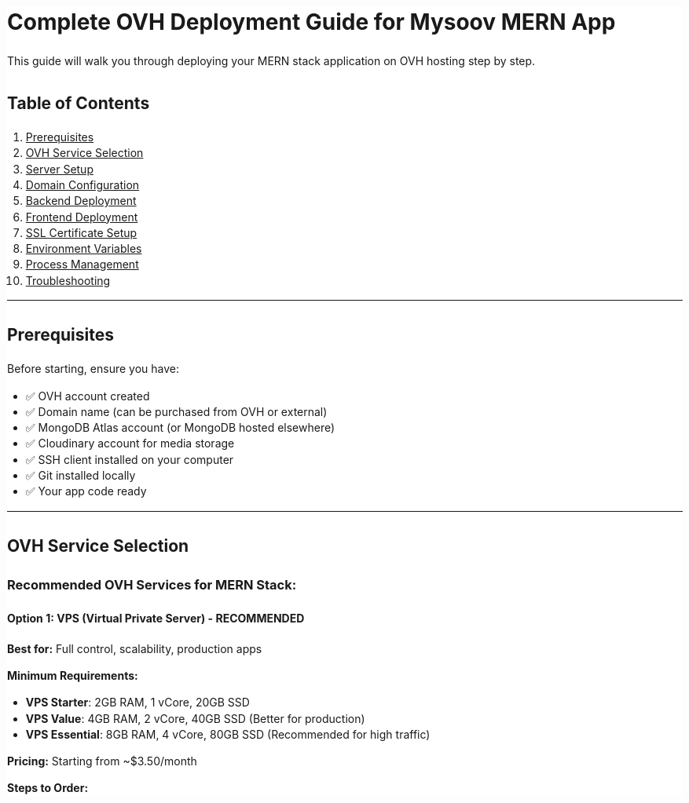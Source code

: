 # Complete OVH Deployment Guide for Mysoov MERN App

This guide will walk you through deploying your MERN stack application on OVH hosting step by step.

## Table of Contents

1. [Prerequisites](#prerequisites)
2. [OVH Service Selection](#ovh-service-selection)
3. [Server Setup](#server-setup)
4. [Domain Configuration](#domain-configuration)
5. [Backend Deployment](#backend-deployment)
6. [Frontend Deployment](#frontend-deployment)
7. [SSL Certificate Setup](#ssl-certificate-setup)
8. [Environment Variables](#environment-variables)
9. [Process Management](#process-management)
10. [Troubleshooting](#troubleshooting)

---

## Prerequisites

Before starting, ensure you have:

- ✅ OVH account created
- ✅ Domain name (can be purchased from OVH or external)
- ✅ MongoDB Atlas account (or MongoDB hosted elsewhere)
- ✅ Cloudinary account for media storage
- ✅ SSH client installed on your computer
- ✅ Git installed locally
- ✅ Your app code ready

---

## OVH Service Selection

### Recommended OVH Services for MERN Stack:

#### Option 1: VPS (Virtual Private Server) - **RECOMMENDED**

**Best for:** Full control, scalability, production apps

**Minimum Requirements:**

- **VPS Starter**: 2GB RAM, 1 vCore, 20GB SSD
- **VPS Value**: 4GB RAM, 2 vCore, 40GB SSD (Better for production)
- **VPS Essential**: 8GB RAM, 4 vCore, 80GB SSD (Recommended for high traffic)

**Pricing:** Starting from ~$3.50/month

**Steps to Order:**
